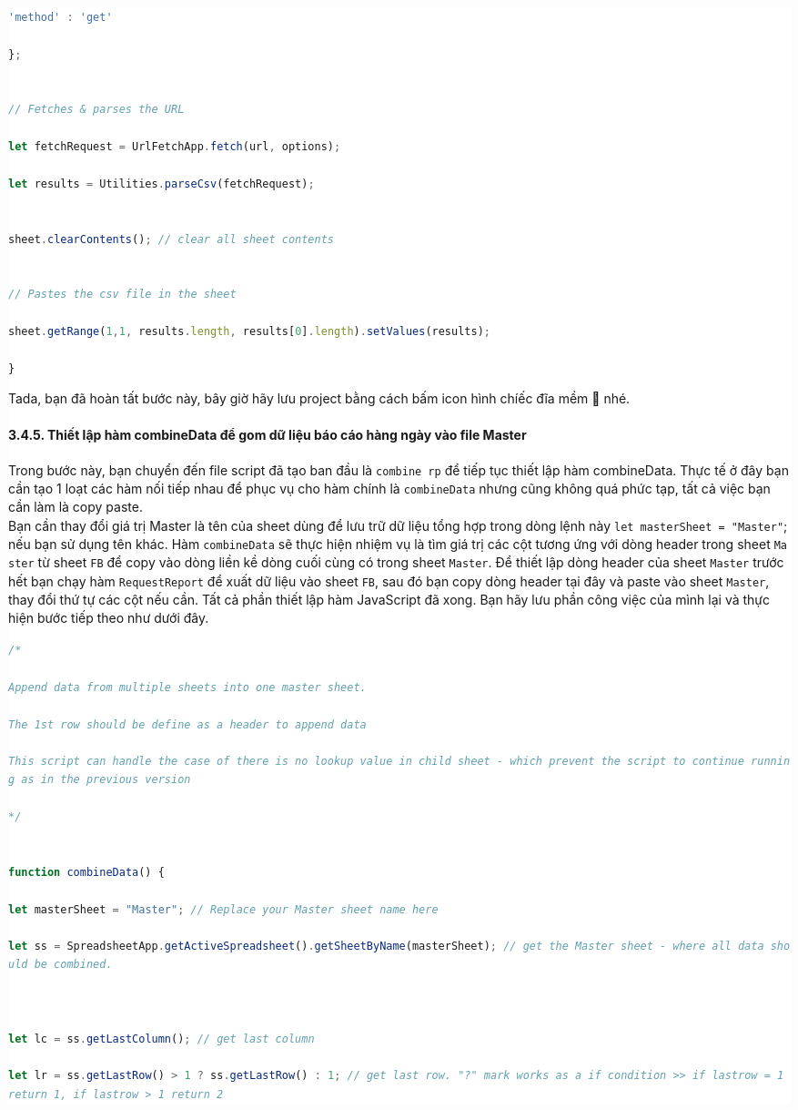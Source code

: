 ```JavaScript
'method' : 'get'

};

 
// Fetches & parses the URL

let fetchRequest = UrlFetchApp.fetch(url, options);

let results = Utilities.parseCsv(fetchRequest);


sheet.clearContents(); // clear all sheet contents


// Pastes the csv file in the sheet

sheet.getRange(1,1, results.length, results[0].length).setValues(results);

}
```

Tada, bạn đã hoàn tất bước này, bây giờ hãy lưu project bằng cách bấm icon hình chíếc đĩa mềm 💾 nhé.

#### 3.4.5. Thiết lập hàm combineData để gom dữ liệu báo cáo hàng ngày vào file Master

Trong bước này, bạn chuyển đến file script đã tạo ban đầu là `combine rp` để tiếp tục thiết lập hàm combineData. Thực tế ở đây bạn cần tạo 1 loạt các hàm nối tiếp nhau để phục vụ cho hàm chính là `combineData` nhưng cũng không quá phức tạp, tất cả việc bạn cần làm là copy paste.  
Bạn cần thay đổi giá trị Master là tên của sheet dùng để lưu trữ dữ liệu tổng hợp trong dòng lệnh này `let masterSheet = "Master"`; nếu bạn sử dụng tên khác. Hàm `combineData` sẽ thực hiện nhiệm vụ là tìm giá trị các cột tương ứng với dòng header trong sheet `Master` từ sheet `FB` để copy vào dòng liền kề dòng cuối cùng có trong sheet `Master`. Để thiết lập dòng header của sheet `Master` trước hết bạn chạy hàm `RequestReport` để xuất dữ liệu vào sheet `FB`, sau đó bạn copy dòng header tại đây và paste vào sheet `Master`, thay đổi thứ tự các cột nếu cần. Tất cả phần thiết lập hàm JavaScript đã xong. Bạn hãy lưu phần công việc của mình lại và thực hiện bước tiếp theo như dưới đây.

```JavaScript
/*

Append data from multiple sheets into one master sheet.

The 1st row should be define as a header to append data

This script can handle the case of there is no lookup value in child sheet - which prevent the script to continue running as in the previous version

*/


function combineData() {

let masterSheet = "Master"; // Replace your Master sheet name here

let ss = SpreadsheetApp.getActiveSpreadsheet().getSheetByName(masterSheet); // get the Master sheet - where all data should be combined.

 

let lc = ss.getLastColumn(); // get last column

let lr = ss.getLastRow() > 1 ? ss.getLastRow() : 1; // get last row. "?" mark works as a if condition >> if lastrow = 1 return 1, if lastrow > 1 return 2
```